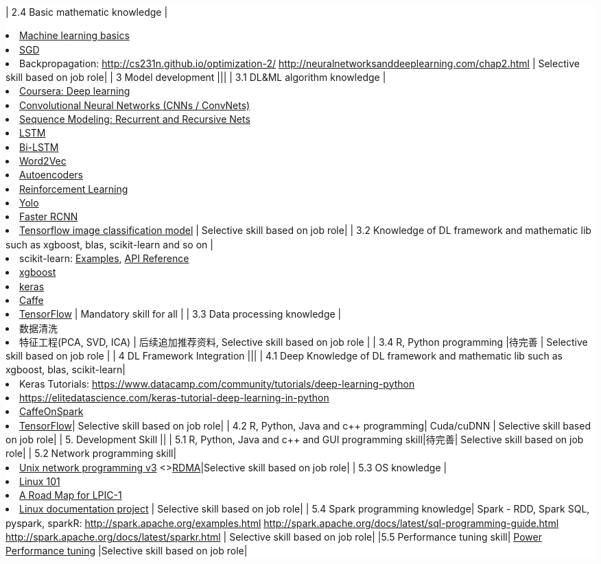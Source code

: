 | 2.4 Basic mathematic knowledge | <li>[Machine learning basics](http://www.deeplearningbook.org/contents/ml.html)  <li>[SGD](https://w3-connections.ibm.com/wikis/home?lang=en-us#!/wiki/W58e79197cd25_41e3_9e47_11ff6f16244b/page/SGD)  <li>Backpropagation: http://cs231n.github.io/optimization-2/ http://neuralnetworksanddeeplearning.com/chap2.html | Selective skill based on job role|
| 3 Model development |||
| 3.1 DL&ML algorithm knowledge | <li>[Coursera: Deep learning](https://www.coursera.org/specializations/deep-learning) <li>[Convolutional Neural Networks (CNNs / ConvNets)](http://cs231n.github.io/convolutional-networks/) <li>[Sequence Modeling: Recurrent and Recursive Nets](http://www.deeplearningbook.org/contents/rnn.html) <li>[LSTM](http://colah.github.io/posts/2015-08-Understanding-LSTMs/) <li>[Bi-LSTM](http://Bidirectional%20LSTM-CRF%20Models%20for%20Sequence%20Tagging) <li>[Word2Vec](http://mccormickml.com/2016/04/19/word2vec-tutorial-the-skip-gram-model/) <li>[Autoencoders](http://www.deeplearningbook.org/contents/autoencoders.html) <li>[Reinforcement Learning](http://www0.cs.ucl.ac.uk/staff/D.Silver/web/Teaching.html) <li>[Yolo](https://github.com/pjreddie/darknet) <li>[Faster RCNN](https://github.com/rbgirshick/py-faster-rcnn) <li>[Tensorflow image classification model](https://github.com/tensorflow/models/tree/master/slim) | Selective skill based on job role|
| 3.2 Knowledge of DL framework and mathematic lib such as xgboost, blas, scikit-learn and so on |<li>scikit-learn: [Examples](http://scikit-learn.org/stable/auto_examples/index.html), [API Reference](http://scikit-learn.org/stable/modules/classes.html)<li>[xgboost](https://github.com/dmlc/xgboost)<li>[keras](https://keras.io)<li>[Caffe](http://caffe.berkeleyvision.org)<li>[TensorFlow](https://www.tensorflow.org/tutorials) | Mandatory skill for all |
| 3.3 Data processing knowledge	| <li>数据清洗 <li>特征工程(PCA, SVD, ICA) | 后续追加推荐资料, Selective skill based on job role |
| 3.4 R, Python programming |待完善 | Selective skill based on job role |
| 4 DL Framework Integration |||
| 4.1 Deep Knowledge of DL framework and mathematic lib such as xgboost, blas, scikit-learn|<li>Keras Tutorials: https://www.datacamp.com/community/tutorials/deep-learning-python <li>https://elitedatascience.com/keras-tutorial-deep-learning-in-python <li>[CaffeOnSpark](https://github.com/yahoo/CaffeOnSpark) <li>[TensorFlow](https://www.tensorflow.org/guide/)| Selective skill based on job role|
| 4.2 R, Python, Java and c++ programming| 	Cuda/cuDNN	| Selective skill based on job role|
| 5. Development Skill ||
| 5.1 R, Python, Java and c++ and GUI programming skill|待完善| Selective skill based on job role|
| 5.2 Network programming skill|<li>[Unix network programming v3](https://item.jd.com/11728741.html) 
<>[RDMA](http://www.mellanox.com/related-docs/prod_software/RDMA_Aware_Programming_user_manual.pdf)|Selective skill based on job role|
| 5.3 OS knowledge | <li>[Linux 101](http://linux.101hacks.com) <li>[A Road Map for LPIC-1](https://developer.ibm.com/tutorials/l-lpic1-map/) <li>[Linux documentation project](http://www.tldp.org) | Selective skill based on job role|
| 5.4 Spark programming knowledge| Spark - RDD, Spark SQL, pyspark, sparkR: http://spark.apache.org/examples.html http://spark.apache.org/docs/latest/sql-programming-guide.html http://spark.apache.org/docs/latest/sparkr.html | Selective skill based on job role|
|5.5 Performance tuning skill| [Power Performance tuning](http://w3.itso.ibm.com/abstracts/sg248171.html?Open) |Selective skill based on job role|

